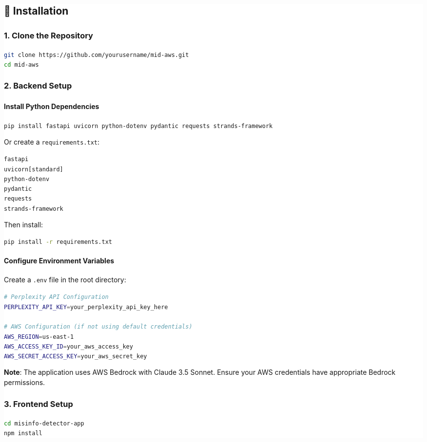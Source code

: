 ## 🚀 Installation

### 1. Clone the Repository

```bash
git clone https://github.com/yourusername/mid-aws.git
cd mid-aws
```

### 2. Backend Setup

#### Install Python Dependencies

```bash
pip install fastapi uvicorn python-dotenv pydantic requests strands-framework
```

Or create a `requirements.txt`:

```txt
fastapi
uvicorn[standard]
python-dotenv
pydantic
requests
strands-framework
```

Then install:

```bash
pip install -r requirements.txt
```

#### Configure Environment Variables

Create a `.env` file in the root directory:

```bash
# Perplexity API Configuration
PERPLEXITY_API_KEY=your_perplexity_api_key_here

# AWS Configuration (if not using default credentials)
AWS_REGION=us-east-1
AWS_ACCESS_KEY_ID=your_aws_access_key
AWS_SECRET_ACCESS_KEY=your_aws_secret_key
```

**Note**: The application uses AWS Bedrock with Claude 3.5 Sonnet. Ensure your AWS credentials have appropriate Bedrock permissions.

### 3. Frontend Setup

```bash
cd misinfo-detector-app
npm install
```
